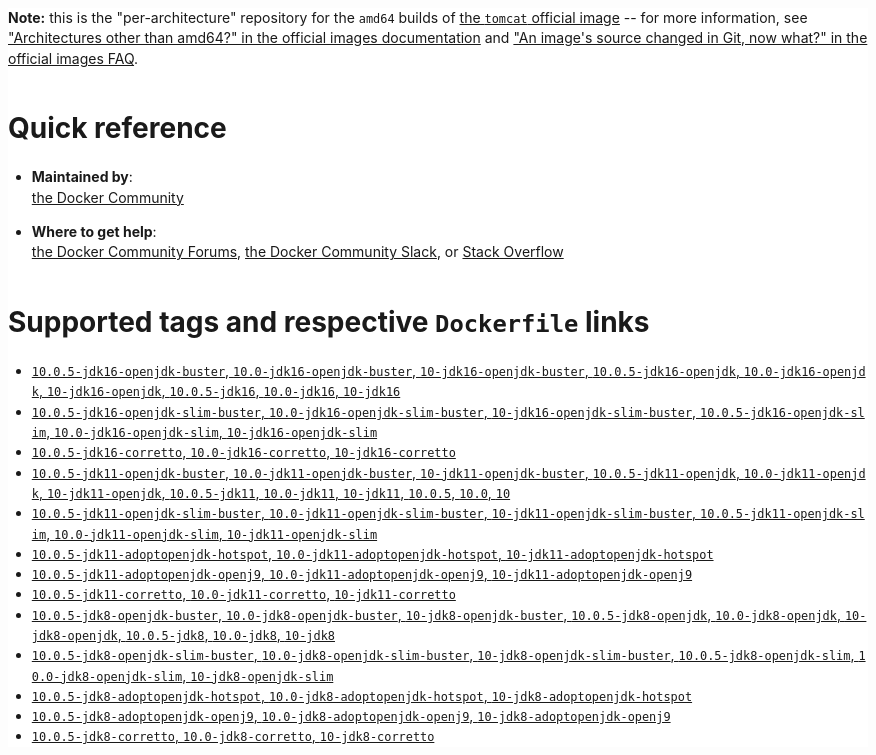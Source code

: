 

**Note:** this is the "per-architecture" repository for the `amd64` builds of [the `tomcat` official image](https://hub.docker.com/_/tomcat) -- for more information, see ["Architectures other than amd64?" in the official images documentation](https://github.com/docker-library/official-images#architectures-other-than-amd64) and ["An image's source changed in Git, now what?" in the official images FAQ](https://github.com/docker-library/faq#an-images-source-changed-in-git-now-what).

# Quick reference

-	**Maintained by**:  
	[the Docker Community](https://github.com/docker-library/tomcat)

-	**Where to get help**:  
	[the Docker Community Forums](https://forums.docker.com/), [the Docker Community Slack](https://dockr.ly/slack), or [Stack Overflow](https://stackoverflow.com/search?tab=newest&q=docker)

# Supported tags and respective `Dockerfile` links

-	[`10.0.5-jdk16-openjdk-buster`, `10.0-jdk16-openjdk-buster`, `10-jdk16-openjdk-buster`, `10.0.5-jdk16-openjdk`, `10.0-jdk16-openjdk`, `10-jdk16-openjdk`, `10.0.5-jdk16`, `10.0-jdk16`, `10-jdk16`](https://github.com/docker-library/tomcat/blob/dbe928e1d83e6ddef0d9a62a248acc3975fbda73/10.0/jdk16/openjdk-buster/Dockerfile)
-	[`10.0.5-jdk16-openjdk-slim-buster`, `10.0-jdk16-openjdk-slim-buster`, `10-jdk16-openjdk-slim-buster`, `10.0.5-jdk16-openjdk-slim`, `10.0-jdk16-openjdk-slim`, `10-jdk16-openjdk-slim`](https://github.com/docker-library/tomcat/blob/dbe928e1d83e6ddef0d9a62a248acc3975fbda73/10.0/jdk16/openjdk-slim-buster/Dockerfile)
-	[`10.0.5-jdk16-corretto`, `10.0-jdk16-corretto`, `10-jdk16-corretto`](https://github.com/docker-library/tomcat/blob/dbe928e1d83e6ddef0d9a62a248acc3975fbda73/10.0/jdk16/corretto/Dockerfile)
-	[`10.0.5-jdk11-openjdk-buster`, `10.0-jdk11-openjdk-buster`, `10-jdk11-openjdk-buster`, `10.0.5-jdk11-openjdk`, `10.0-jdk11-openjdk`, `10-jdk11-openjdk`, `10.0.5-jdk11`, `10.0-jdk11`, `10-jdk11`, `10.0.5`, `10.0`, `10`](https://github.com/docker-library/tomcat/blob/dbe928e1d83e6ddef0d9a62a248acc3975fbda73/10.0/jdk11/openjdk-buster/Dockerfile)
-	[`10.0.5-jdk11-openjdk-slim-buster`, `10.0-jdk11-openjdk-slim-buster`, `10-jdk11-openjdk-slim-buster`, `10.0.5-jdk11-openjdk-slim`, `10.0-jdk11-openjdk-slim`, `10-jdk11-openjdk-slim`](https://github.com/docker-library/tomcat/blob/dbe928e1d83e6ddef0d9a62a248acc3975fbda73/10.0/jdk11/openjdk-slim-buster/Dockerfile)
-	[`10.0.5-jdk11-adoptopenjdk-hotspot`, `10.0-jdk11-adoptopenjdk-hotspot`, `10-jdk11-adoptopenjdk-hotspot`](https://github.com/docker-library/tomcat/blob/dbe928e1d83e6ddef0d9a62a248acc3975fbda73/10.0/jdk11/adoptopenjdk-hotspot/Dockerfile)
-	[`10.0.5-jdk11-adoptopenjdk-openj9`, `10.0-jdk11-adoptopenjdk-openj9`, `10-jdk11-adoptopenjdk-openj9`](https://github.com/docker-library/tomcat/blob/dbe928e1d83e6ddef0d9a62a248acc3975fbda73/10.0/jdk11/adoptopenjdk-openj9/Dockerfile)
-	[`10.0.5-jdk11-corretto`, `10.0-jdk11-corretto`, `10-jdk11-corretto`](https://github.com/docker-library/tomcat/blob/dbe928e1d83e6ddef0d9a62a248acc3975fbda73/10.0/jdk11/corretto/Dockerfile)
-	[`10.0.5-jdk8-openjdk-buster`, `10.0-jdk8-openjdk-buster`, `10-jdk8-openjdk-buster`, `10.0.5-jdk8-openjdk`, `10.0-jdk8-openjdk`, `10-jdk8-openjdk`, `10.0.5-jdk8`, `10.0-jdk8`, `10-jdk8`](https://github.com/docker-library/tomcat/blob/dbe928e1d83e6ddef0d9a62a248acc3975fbda73/10.0/jdk8/openjdk-buster/Dockerfile)
-	[`10.0.5-jdk8-openjdk-slim-buster`, `10.0-jdk8-openjdk-slim-buster`, `10-jdk8-openjdk-slim-buster`, `10.0.5-jdk8-openjdk-slim`, `10.0-jdk8-openjdk-slim`, `10-jdk8-openjdk-slim`](https://github.com/docker-library/tomcat/blob/dbe928e1d83e6ddef0d9a62a248acc3975fbda73/10.0/jdk8/openjdk-slim-buster/Dockerfile)
-	[`10.0.5-jdk8-adoptopenjdk-hotspot`, `10.0-jdk8-adoptopenjdk-hotspot`, `10-jdk8-adoptopenjdk-hotspot`](https://github.com/docker-library/tomcat/blob/dbe928e1d83e6ddef0d9a62a248acc3975fbda73/10.0/jdk8/adoptopenjdk-hotspot/Dockerfile)
-	[`10.0.5-jdk8-adoptopenjdk-openj9`, `10.0-jdk8-adoptopenjdk-openj9`, `10-jdk8-adoptopenjdk-openj9`](https://github.com/docker-library/tomcat/blob/dbe928e1d83e6ddef0d9a62a248acc3975fbda73/10.0/jdk8/adoptopenjdk-openj9/Dockerfile)
-	[`10.0.5-jdk8-corretto`, `10.0-jdk8-corretto`, `10-jdk8-corretto`](https://github.com/docker-library/tomcat/blob/dbe928e1d83e6ddef0d9a62a248acc3975fbda73/10.0/jdk8/corretto/Dockerfile)